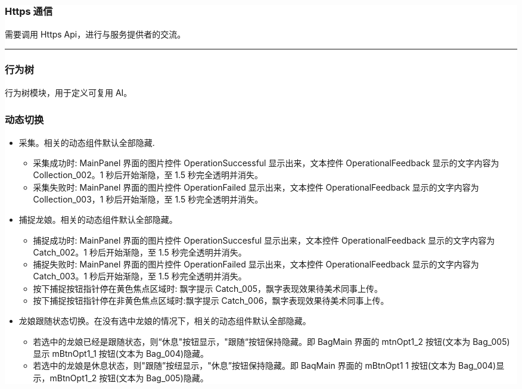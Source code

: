
### Https 通信

需要调用 Https Api，进行与服务提供者的交流。

---

### 行为树

行为树模块，用于定义可复用 AI。

### 动态切换

- 采集。相关的动态组件默认全部隐藏.

  - 采集成功时: MainPanel 界面的图片控件 OperationSuccessful 显示出来，文本控件 OperationalFeedback 显示的文字内容为 Collection_002。1 秒后开始渐隐，至 1.5 秒完全透明并消失。
  - 采集失败时: MainPanel 界面的图片控件 OperationFailed 显示出来，文本控件 OperationalFeedback 显示的文字内容为 Collection_003，1 秒后开始渐隐，至 1.5 秒完全透明并消失。

- 捕捉龙娘。相关的动态组件默认全部隐藏。

  - 捕捉成功时: MainPanel 界面的图片控件 OperationSuccesful 显示出来，文本控件 OperationalFeedback 显示的文字内容为 Catch_002。1 秒后开始渐隐，至 1.5 秒完全透明并消失。
  - 捕捉失败时: MainPanel 界面的图片控件 OperationFailed 显示出来，文本控件 OperationalFeedback 显示的文字内容为 Catch_003。1 秒后开始渐隐，至 1.5 秒完全透明并消失。
  - 按下捕捉按钮指针停在黄色焦点区域时: 飘字提示 Catch_005，飘字表现效果待美术同事上传。
  - 按下捕捉按钮指针停在非黄色焦点区域时:飘字提示 Catch_006，飘字表现效果待美术同事上传。

- 龙娘跟随状态切换。在没有选中龙娘的情况下，相关的动态组件默认全部隐藏。
  - 若选中的龙娘已经是跟随状态，则“休息"按钮显示，"跟随“按钮保持隐藏。即 BagMain 界面的 mtnOpt1_2 按钮(文本为 Bag_005)显示 mBtnOpt1_1 按钮(文本为 Bag_004)隐藏。
  - 若选中的龙娘是休息状态，则"跟随”按纽显示，"休息”按钮保持隐藏。即 BaqMain 界面的 mBtnOpt1 1 按钮(文本为 Bag_004)显示，mBtnOpt1_2 按钮(文本为 Bag_005)隐藏。

[JetbrainsMonoNerdFont]: https://github.com/ryanoasis/nerd-fonts/releases/download/v3.0.2/JetBrainsMono.zip@fallbackFont
[SarasaMonoSC]: https://github.com/be5invis/Sarasa-Gothic/releases/download/v0.41.6/sarasa-gothic-ttf-0.41.6.7z
[dragon-verse-case]: https://brainvat.sg.larksuite.com/wiki/JhMbw2RmjiNDGPkL7fglaojrgEc
[dragon-verse-tables-collectible]: ./tables.md#采集物-collectibleitem
[dragon-verse-tables-area]: ./tables.md#区域-Area
